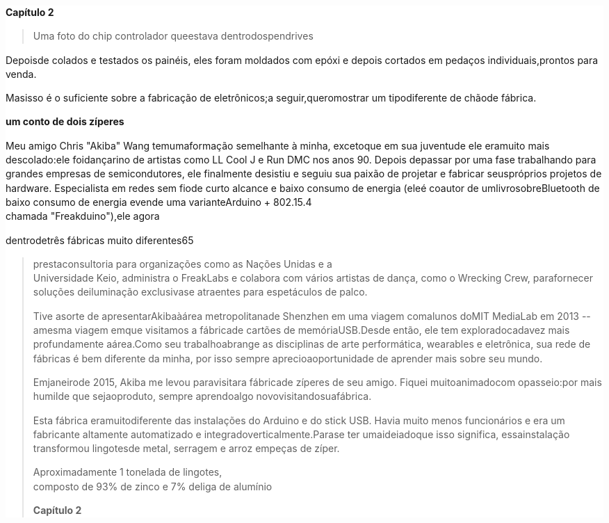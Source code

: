 **Capítulo 2**


> Uma foto do chip controlador queestava dentrodospendrives

Depoisde colados e testados os painéis, eles foram moldados com epóxi e
depois cortados em pedaços individuais,prontos para venda.

Masisso é o suficiente sobre a fabricação de eletrônicos;a
seguir,queromostrar um tipodiferente de chãode fábrica.

**um conto de dois zíperes**

Meu amigo Chris "Akiba" Wang temumaformação semelhante à minha,
excetoque em sua juventude ele eramuito mais descolado:ele foidançarino
de artistas como LL Cool J e Run DMC nos anos 90. Depois depassar por
uma fase trabalhando para grandes empresas de semicondutores, ele
finalmente desistiu e seguiu sua paixão de projetar e fabricar
seuspróprios projetos de hardware. Especialista em redes sem fiode curto
alcance e baixo consumo de energia (eleé coautor de
umlivrosobreBluetooth de baixo consumo de energia evende uma
varianteArduino + 802.15.4\
chamada "Freakduino"),ele agora


dentrodetrês fábricas muito diferentes65

> prestaconsultoria para organizações como as Nações Unidas e a\
> Universidade Keio, administra o FreakLabs e colabora com vários
> artistas de dança, como o Wrecking Crew, parafornecer soluções
> deiluminação exclusivase atraentes para espetáculos de palco.
>
> Tive asorte de apresentarAkibaàárea metropolitanade Shenzhen em uma
> viagem comalunos doMIT MediaLab em 2013 -- amesma viagem emque
> visitamos a fábricade cartões de memóriaUSB.Desde então, ele tem
> exploradocadavez mais profundamente aárea.Como seu trabalhoabrange as
> disciplinas de arte performática, wearables e eletrônica, sua rede de
> fábricas é bem diferente da minha, por isso sempre
> aprecioaoportunidade de aprender mais sobre seu mundo.
>
> Emjaneirode 2015, Akiba me levou paravisitara fábricade zíperes de seu
> amigo. Fiquei muitoanimadocom opasseio:por mais humilde que
> sejaoproduto, sempre aprendoalgo novovisitandosuafábrica.
>
> Esta fábrica eramuitodiferente das instalações do Arduino e do stick
> USB. Havia muito menos funcionários e era um fabricante altamente
> automatizado e integradoverticalmente.Parase ter umaideiadoque isso
> significa, essainstalação transformou lingotesde metal, serragem e
> arroz empeças de zíper.
>
> Aproximadamente 1 tonelada de lingotes,\
> composto de 93% de zinco e 7% deliga de alumínio
>
> **Capítulo 2**

